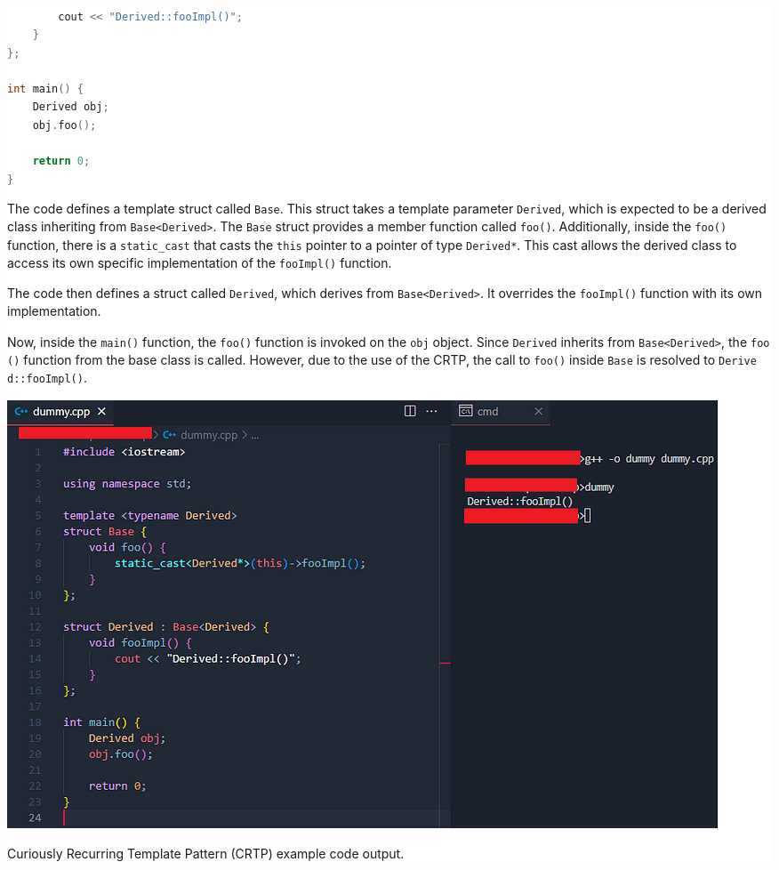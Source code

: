 ```cpp
        cout << "Derived::fooImpl()";  
    }  
};  
  
int main() {  
    Derived obj;  
    obj.foo();  
  
    return 0;  
}
```

The code defines a template struct called `Base`. This struct takes a template parameter `Derived`, which is expected to be a derived class inheriting from `Base<Derived>`. The `Base` struct provides a member function called `foo()`. Additionally, inside the `foo()` function, there is a `static_cast` that casts the `this` pointer to a pointer of type `Derived*`. This cast allows the derived class to access its own specific implementation of the `fooImpl()` function.

The code then defines a struct called `Derived`, which derives from `Base<Derived>`. It overrides the `fooImpl()` function with its own implementation.

Now, inside the `main()` function, the `foo()` function is invoked on the `obj` object. Since `Derived` inherits from `Base<Derived>`, the `foo()` function from the base class is called. However, due to the use of the CRTP, the call to `foo()` inside `Base` is resolved to `Derived::fooImpl()`.

![](./assets/4/6.png)

Curiously Recurring Template Pattern (CRTP) example code output.
